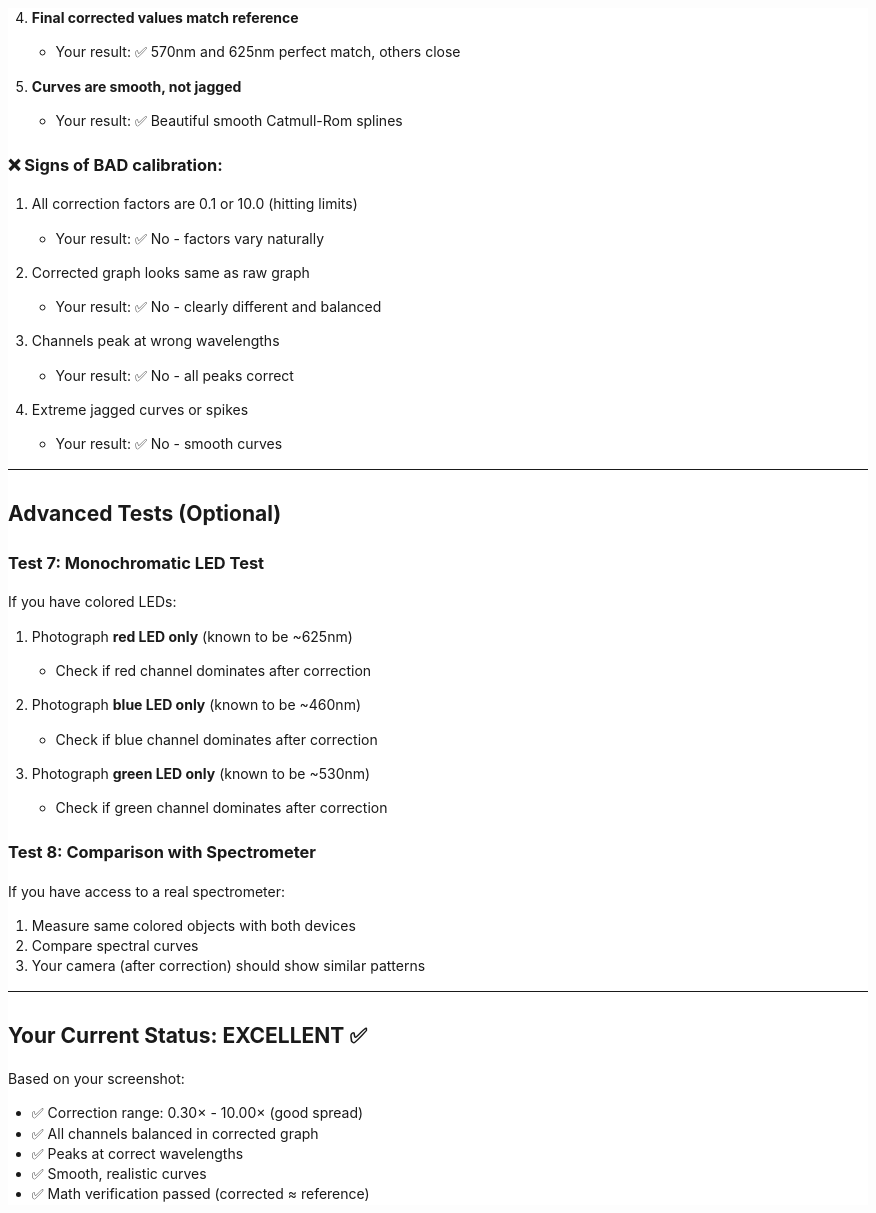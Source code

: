 4. **Final corrected values match reference**
   - Your result: ✅ 570nm and 625nm perfect match, others close

5. **Curves are smooth, not jagged**
   - Your result: ✅ Beautiful smooth Catmull-Rom splines

### ❌ Signs of BAD calibration:

1. All correction factors are 0.1 or 10.0 (hitting limits)
   - Your result: ✅ No - factors vary naturally

2. Corrected graph looks same as raw graph
   - Your result: ✅ No - clearly different and balanced

3. Channels peak at wrong wavelengths
   - Your result: ✅ No - all peaks correct

4. Extreme jagged curves or spikes
   - Your result: ✅ No - smooth curves

---

## Advanced Tests (Optional)

### Test 7: Monochromatic LED Test
If you have colored LEDs:

1. Photograph **red LED only** (known to be ~625nm)
   - Check if red channel dominates after correction

2. Photograph **blue LED only** (known to be ~460nm)
   - Check if blue channel dominates after correction

3. Photograph **green LED only** (known to be ~530nm)
   - Check if green channel dominates after correction

### Test 8: Comparison with Spectrometer
If you have access to a real spectrometer:

1. Measure same colored objects with both devices
2. Compare spectral curves
3. Your camera (after correction) should show similar patterns

---

## Your Current Status: **EXCELLENT** ✅

Based on your screenshot:
- ✅ Correction range: 0.30× - 10.00× (good spread)
- ✅ All channels balanced in corrected graph
- ✅ Peaks at correct wavelengths
- ✅ Smooth, realistic curves
- ✅ Math verification passed (corrected ≈ reference)
